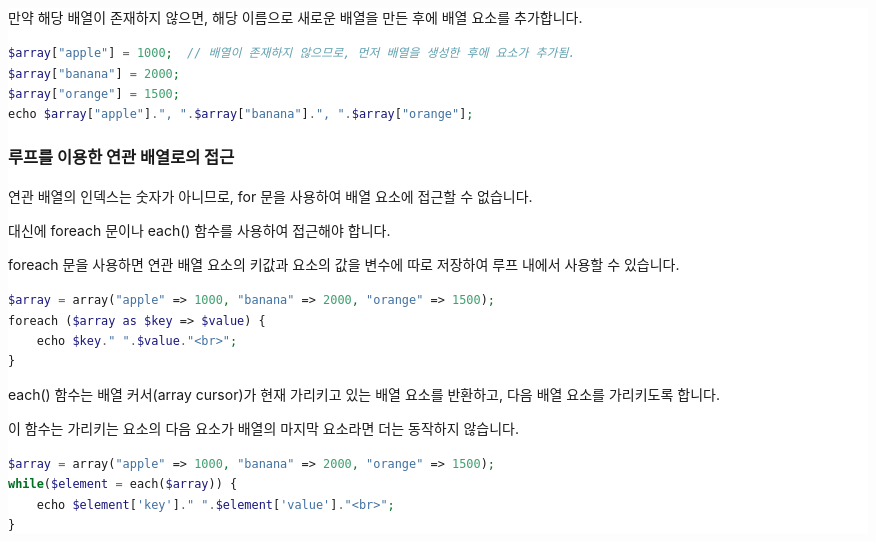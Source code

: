   

만약 해당 배열이 존재하지 않으면, 해당 이름으로 새로운 배열을 만든 후에 배열 요소를 추가합니다.

```PHP
$array["apple"] = 1000;  // 배열이 존재하지 않으므로, 먼저 배열을 생성한 후에 요소가 추가됨.
$array["banana"] = 2000;
$array["orange"] = 1500;
echo $array["apple"].", ".$array["banana"].", ".$array["orange"];
```

  

### 루프를 이용한 연관 배열로의 접근

연관 배열의 인덱스는 숫자가 아니므로, for 문을 사용하여 배열 요소에 접근할 수 없습니다.

대신에 foreach 문이나 each() 함수를 사용하여 접근해야 합니다.

foreach 문을 사용하면 연관 배열 요소의 키값과 요소의 값을 변수에 따로 저장하여 루프 내에서 사용할 수 있습니다.

```PHP
$array = array("apple" => 1000, "banana" => 2000, "orange" => 1500);
foreach ($array as $key => $value) {
    echo $key." ".$value."<br>";
}
```

each() 함수는 배열 커서(array cursor)가 현재 가리키고 있는 배열 요소를 반환하고, 다음 배열 요소를 가리키도록 합니다.

이 함수는 가리키는 요소의 다음 요소가 배열의 마지막 요소라면 더는 동작하지 않습니다.

```PHP
$array = array("apple" => 1000, "banana" => 2000, "orange" => 1500);
while($element = each($array)) {
    echo $element['key']." ".$element['value']."<br>";
}
```